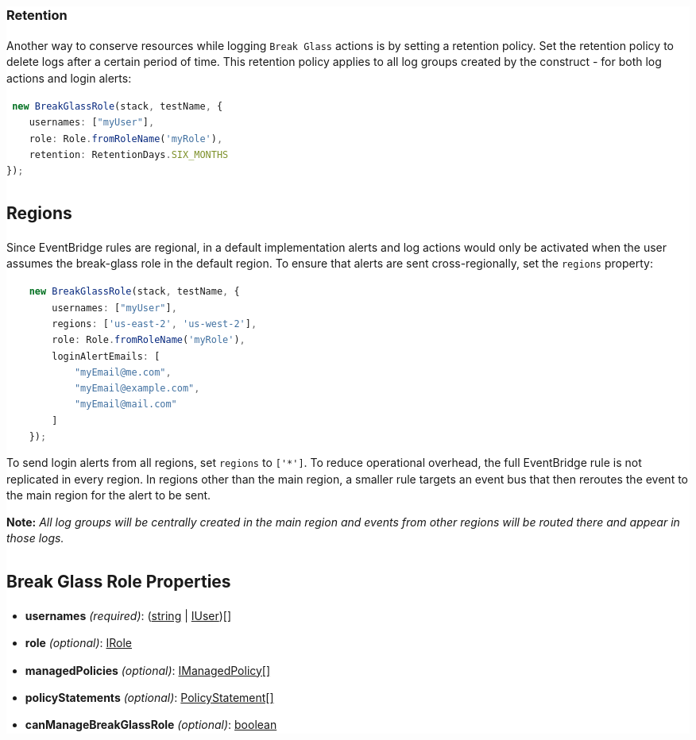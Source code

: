 ### Retention
Another way to conserve resources while logging `Break Glass` actions is by setting a retention policy. Set the retention policy to delete logs after a certain period of time. This retention policy applies to all log groups created by the construct - for both log actions and login alerts:
```ts
 new BreakGlassRole(stack, testName, {
    usernames: ["myUser"],
    role: Role.fromRoleName('myRole'),
    retention: RetentionDays.SIX_MONTHS
});
```

## Regions
Since EventBridge rules are regional, in a default implementation alerts and log actions would only be activated when the user assumes the break-glass role in the default region. To ensure that alerts are sent cross-regionally, set the `regions` property:
```ts
    new BreakGlassRole(stack, testName, {
        usernames: ["myUser"],
        regions: ['us-east-2', 'us-west-2'],
        role: Role.fromRoleName('myRole'),
        loginAlertEmails: [
            "myEmail@me.com", 
            "myEmail@example.com", 
            "myEmail@mail.com"
        ]
    });
```
To send login alerts from all regions, set `regions` to `['*']`. To reduce operational overhead, the full EventBridge rule is not replicated in every region. In regions other than the main region, a smaller rule targets an event bus that then reroutes the event to the main region for the alert to be sent.

**Note:** *All log groups will be centrally created in the main region and events from other regions will be routed there and appear in those logs.*

## Break Glass Role Properties

* **usernames** *(required)*: ([string](https://www.typescriptlang.org/docs/handbook/2/everyday-types.html#arrays) | [IUser](https://docs.aws.amazon.com/cdk/api/v2/docs/aws-cdk-lib.aws_iam.IUser.html))[]

* **role** *(optional)*: [IRole](https://docs.aws.amazon.com/cdk/api/v2/docs/aws-cdk-lib.aws_iam.IRole.html)

* **managedPolicies** *(optional)*: [IManagedPolicy[]](https://docs.aws.amazon.com/cdk/api/v2/docs/aws-cdk-lib.aws_iam.IManagedPolicy.html)

* **policyStatements** *(optional)*: [PolicyStatement[]](https://docs.aws.amazon.com/cdk/api/v2/docs/aws-cdk-lib.aws_iam.PolicyStatement.html)

* **canManageBreakGlassRole** *(optional)*: [boolean](https://www.typescriptlang.org/docs/handbook/2/everyday-types.html#the-primitives-string-number-and-boolean)
